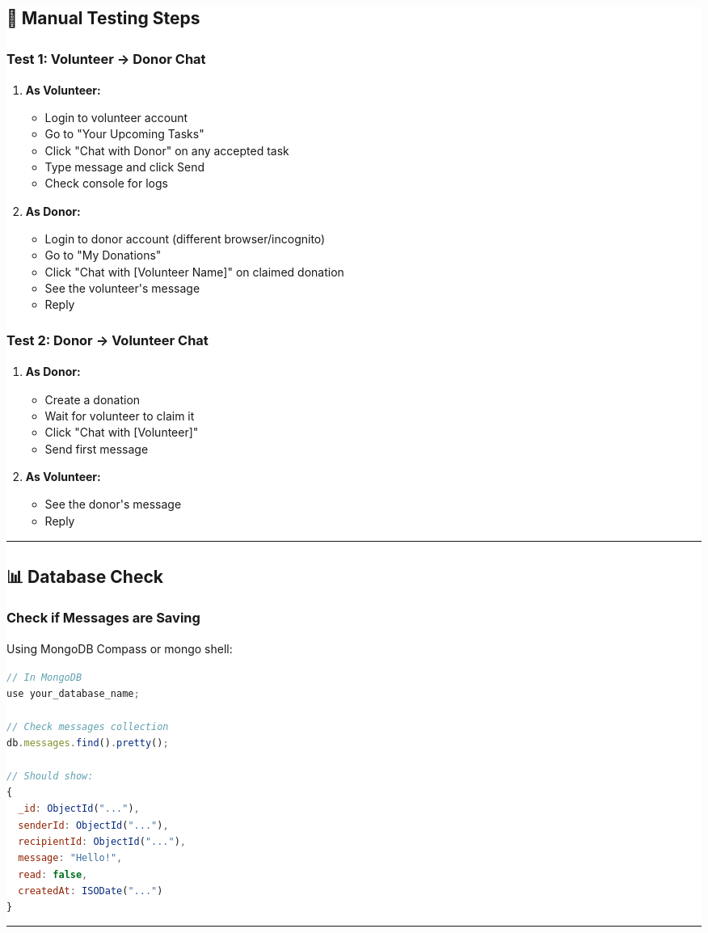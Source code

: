 
## 🔧 Manual Testing Steps

### Test 1: Volunteer → Donor Chat
1. **As Volunteer:**
   - Login to volunteer account
   - Go to "Your Upcoming Tasks"
   - Click "Chat with Donor" on any accepted task
   - Type message and click Send
   - Check console for logs

2. **As Donor:**
   - Login to donor account (different browser/incognito)
   - Go to "My Donations"
   - Click "Chat with [Volunteer Name]" on claimed donation
   - See the volunteer's message
   - Reply

### Test 2: Donor → Volunteer Chat
1. **As Donor:**
   - Create a donation
   - Wait for volunteer to claim it
   - Click "Chat with [Volunteer]"
   - Send first message

2. **As Volunteer:**
   - See the donor's message
   - Reply

---

## 📊 Database Check

### Check if Messages are Saving
Using MongoDB Compass or mongo shell:

```javascript
// In MongoDB
use your_database_name;

// Check messages collection
db.messages.find().pretty();

// Should show:
{
  _id: ObjectId("..."),
  senderId: ObjectId("..."),
  recipientId: ObjectId("..."),
  message: "Hello!",
  read: false,
  createdAt: ISODate("...")
}
```

---